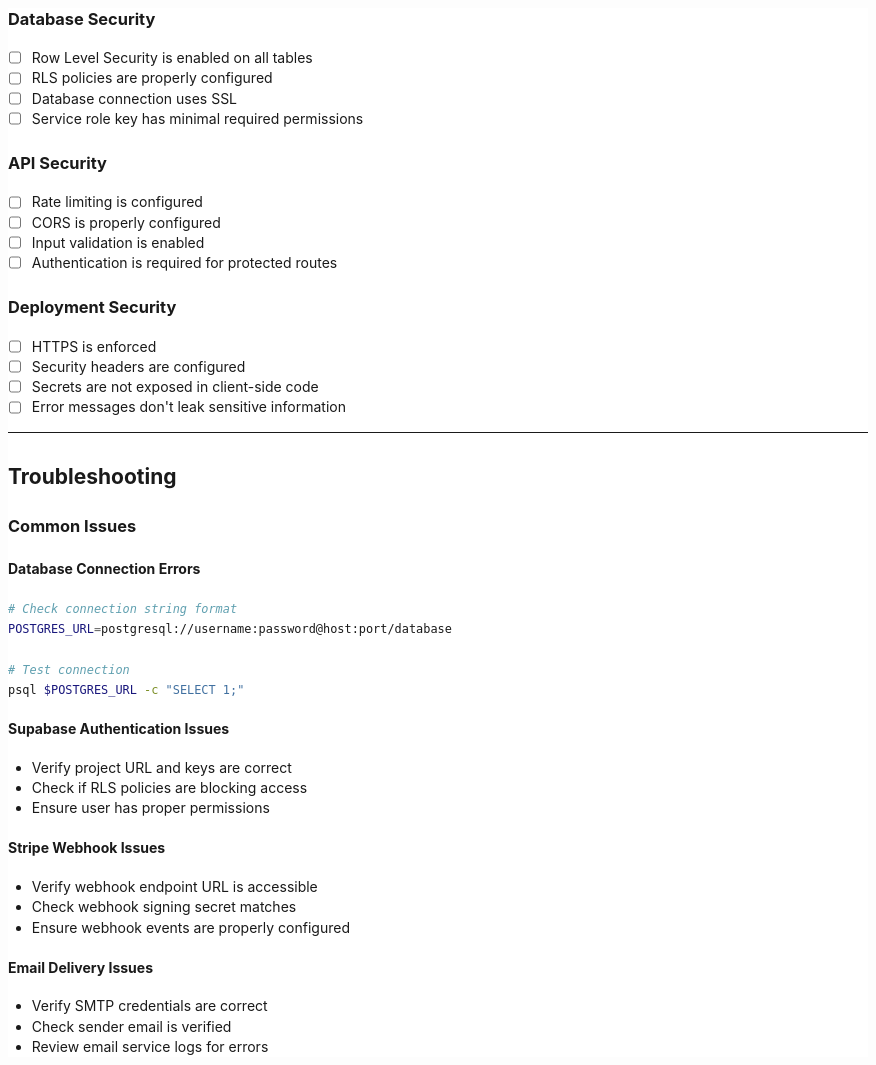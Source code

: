 ### Database Security

- [ ] Row Level Security is enabled on all tables
- [ ] RLS policies are properly configured
- [ ] Database connection uses SSL
- [ ] Service role key has minimal required permissions

### API Security

- [ ] Rate limiting is configured
- [ ] CORS is properly configured
- [ ] Input validation is enabled
- [ ] Authentication is required for protected routes

### Deployment Security

- [ ] HTTPS is enforced
- [ ] Security headers are configured
- [ ] Secrets are not exposed in client-side code
- [ ] Error messages don't leak sensitive information

---

## Troubleshooting

### Common Issues

#### Database Connection Errors

```bash
# Check connection string format
POSTGRES_URL=postgresql://username:password@host:port/database

# Test connection
psql $POSTGRES_URL -c "SELECT 1;"
```

#### Supabase Authentication Issues

- Verify project URL and keys are correct
- Check if RLS policies are blocking access
- Ensure user has proper permissions

#### Stripe Webhook Issues

- Verify webhook endpoint URL is accessible
- Check webhook signing secret matches
- Ensure webhook events are properly configured

#### Email Delivery Issues

- Verify SMTP credentials are correct
- Check sender email is verified
- Review email service logs for errors
